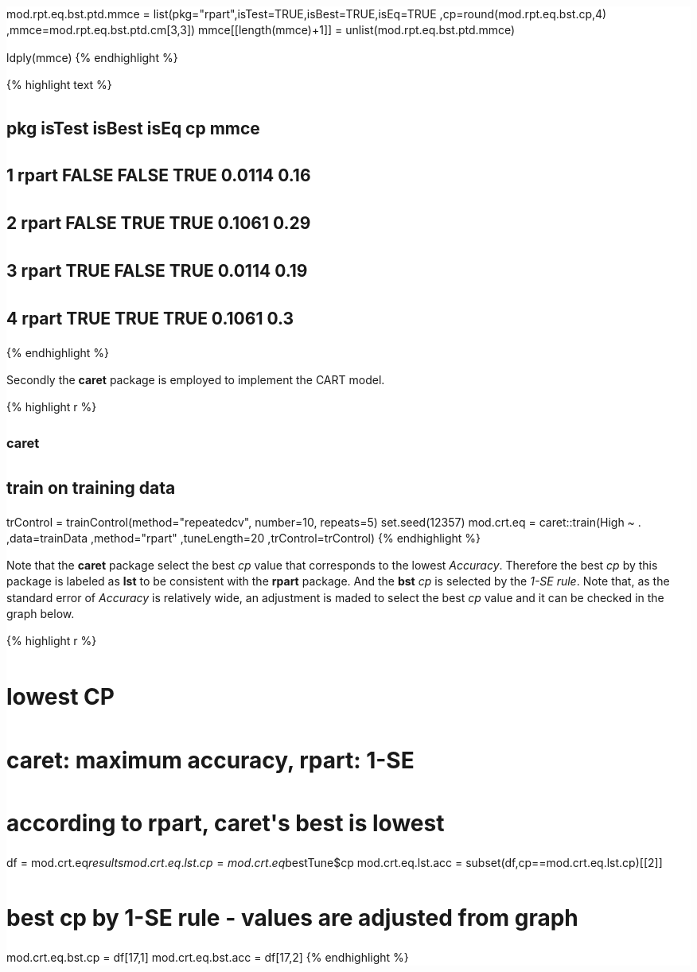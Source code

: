 mod.rpt.eq.bst.ptd.mmce = list(pkg="rpart",isTest=TRUE,isBest=TRUE,isEq=TRUE
                               ,cp=round(mod.rpt.eq.bst.cp,4)
                              ,mmce=mod.rpt.eq.bst.ptd.cm[3,3])
mmce[[length(mmce)+1]] = unlist(mod.rpt.eq.bst.ptd.mmce)

ldply(mmce)
{% endhighlight %}



{% highlight text %}
##     pkg isTest isBest isEq     cp mmce
## 1 rpart  FALSE  FALSE TRUE 0.0114 0.16
## 2 rpart  FALSE   TRUE TRUE 0.1061 0.29
## 3 rpart   TRUE  FALSE TRUE 0.0114 0.19
## 4 rpart   TRUE   TRUE TRUE 0.1061  0.3
{% endhighlight %}

Secondly the **caret** package is employed to implement the CART model.


{% highlight r %}
### caret
## train on training data
trControl = trainControl(method="repeatedcv", number=10, repeats=5)
set.seed(12357)
mod.crt.eq = caret::train(High ~ .
                          ,data=trainData
                          ,method="rpart"
                          ,tuneLength=20
                          ,trControl=trControl)
{% endhighlight %}

Note that the **caret** package select the best *cp* value that corresponds to the lowest *Accuracy*. Therefore the best *cp* by this package is labeled as **lst** to be consistent with the **rpart** package. And the **bst** *cp* is selected by the *1-SE rule*. Note that, as the standard error of *Accuracy* is relatively wide, an adjustment is maded to select the best *cp* value and it can be checked in the graph below.


{% highlight r %}
# lowest CP
# caret: maximum accuracy, rpart: 1-SE
# according to rpart, caret's best is lowest
df = mod.crt.eq$results
mod.crt.eq.lst.cp = mod.crt.eq$bestTune$cp
mod.crt.eq.lst.acc = subset(df,cp==mod.crt.eq.lst.cp)[[2]]

# best cp by 1-SE rule - values are adjusted from graph 
mod.crt.eq.bst.cp = df[17,1]
mod.crt.eq.bst.acc = df[17,2]
{% endhighlight %}
